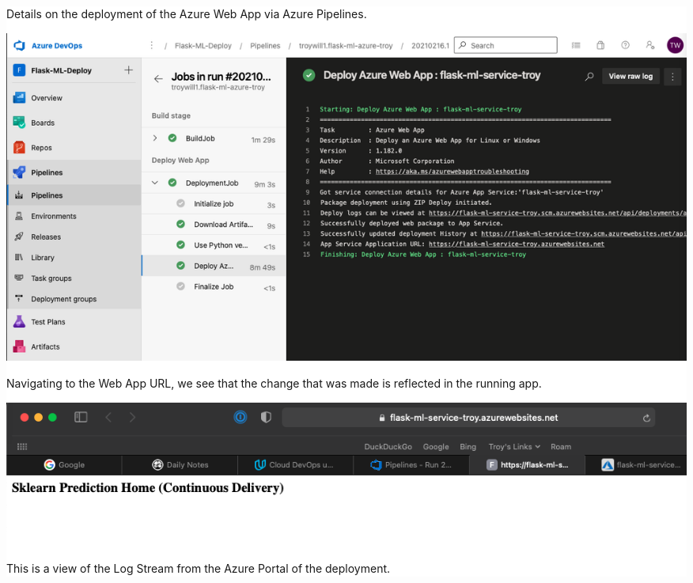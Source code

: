 Details on the deployment of the Azure Web App via Azure Pipelines.

![Alt text](/DevOps_Deploy_Job.png?raw=true "DevOps_Deploy_Job.png")

Navigating to the Web App URL, we see that the change that was made is reflected in the running app.

![Alt text](/DevOps_Change_Proof.png?raw=true "DevOps_Change_Proof.png")

This is a view of the Log Stream from the Azure Portal of the deployment.
